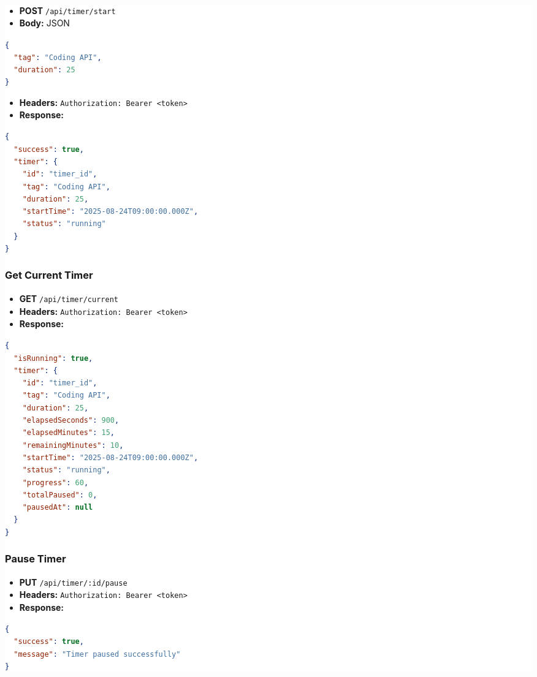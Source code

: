 - **POST** `/api/timer/start`
- **Body:** JSON
```json
{
  "tag": "Coding API",
  "duration": 25
}
```
- **Headers:** `Authorization: Bearer <token>`
- **Response:**
```json
{
  "success": true,
  "timer": {
    "id": "timer_id",
    "tag": "Coding API",
    "duration": 25,
    "startTime": "2025-08-24T09:00:00.000Z",
    "status": "running"
  }
}
```

### Get Current Timer

- **GET** `/api/timer/current`
- **Headers:** `Authorization: Bearer <token>`
- **Response:**
```json
{
  "isRunning": true,
  "timer": {
    "id": "timer_id",
    "tag": "Coding API",
    "duration": 25,
    "elapsedSeconds": 900,
    "elapsedMinutes": 15,
    "remainingMinutes": 10,
    "startTime": "2025-08-24T09:00:00.000Z",
    "status": "running",
    "progress": 60,
    "totalPaused": 0,
    "pausedAt": null
  }
}
```

### Pause Timer

- **PUT** `/api/timer/:id/pause`
- **Headers:** `Authorization: Bearer <token>`
- **Response:**
```json
{
  "success": true,
  "message": "Timer paused successfully"
}
```
